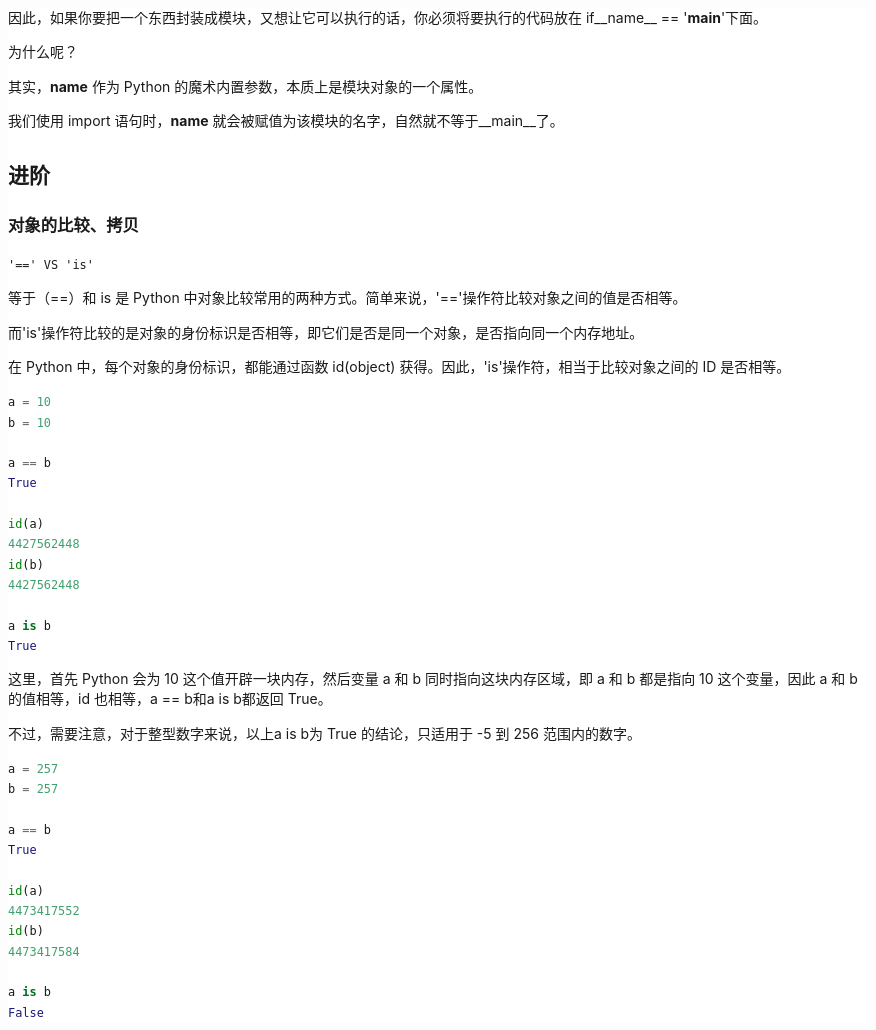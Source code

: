因此，如果你要把一个东西封装成模块，又想让它可以执行的话，你必须将要执行的代码放在 if__name__ == '__main__'下面。


为什么呢？

其实，__name__ 作为 Python 的魔术内置参数，本质上是模块对象的一个属性。

我们使用 import 语句时，__name__ 就会被赋值为该模块的名字，自然就不等于__main__了。




## 进阶

### 对象的比较、拷贝

`'==' VS 'is'`

等于（==）和 is 是 Python 中对象比较常用的两种方式。简单来说，'=='操作符比较对象之间的值是否相等。

而'is'操作符比较的是对象的身份标识是否相等，即它们是否是同一个对象，是否指向同一个内存地址。

在 Python 中，每个对象的身份标识，都能通过函数 id(object) 获得。因此，'is'操作符，相当于比较对象之间的 ID 是否相等。

```python
a = 10
b = 10
 
a == b
True
 
id(a)
4427562448
id(b)
4427562448
 
a is b
True
```

这里，首先 Python 会为 10 这个值开辟一块内存，然后变量 a 和 b 同时指向这块内存区域，即 a 和 b 都是指向 10 这个变量，因此 a 和 b 的值相等，id 也相等，a == b和a is b都返回 True。

不过，需要注意，对于整型数字来说，以上a is b为 True 的结论，只适用于 -5 到 256 范围内的数字。

```python
a = 257
b = 257
 
a == b
True

id(a)
4473417552 
id(b)
4473417584
 
a is b
False
```
